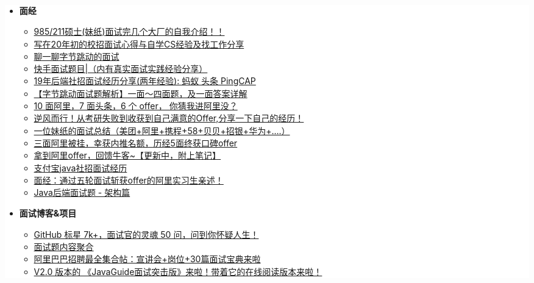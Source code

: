 + **面经**

  + [985/211硕士(妹纸)面试完几个大厂的自我介绍！！](https://mp.weixin.qq.com/s?__biz=MzIwNTk5NjEzNw==&mid=2247489725&idx=1&sn=c2fae49057dcf390f018e2389119b1c4&chksm=972931bba05eb8ad275328b7750d907693b95e1b671eef41d3a980de3852b0d495b1ebd7cc3d&mpshare=1&scene=23&srcid=&sharer_sharetime=1584806913341&sharer_shareid=ee3324a57034fb2f709c80c31b4d4fa6#rd)
  + [写在20年初的校招面试心得与自学CS经验及找工作分享](https://github.com/conanhujinming/tips_for_interview/blob/master/README-zh_CN.md)
  + [聊一聊字节跳动的面试](https://mp.weixin.qq.com/s?__biz=MzI2MTIzMzY3Mw==&mid=2247489711&idx=2&sn=8e6f2fe77610ee0619fd2a9b5a2e5b77&chksm=ea5cd5c9dd2b5cdfbdbaa49ffd3985632dd401ea3a4b675edc889b6622eb6084139b03be183d&mpshare=1&scene=23&srcid=&sharer_sharetime=1580805594790&sharer_shareid=ee3324a57034fb2f709c80c31b4d4fa6#rd)
  + [快手面试题目|（内有真实面试实践经验分享）](https://mp.weixin.qq.com/s?__biz=MzU3MTgwODkyOQ==&mid=2247485072&idx=1&sn=2ca85816cee007f1980c09dd0f48cdcd&chksm=fcdbcb5ecbac4248910c5cc8fb971c0fbf4b4b04887f647291a1962c6ad0dfd40b3647f97dcb&mpshare=1&scene=23&srcid=&sharer_sharetime=1580740940455&sharer_shareid=ee3324a57034fb2f709c80c31b4d4fa6#rd)
  + [19年后端社招面试经历分享(两年经验): 蚂蚁 头条 PingCAP](https://mp.weixin.qq.com/s?__biz=Mzg2MDE0NzA5NA==&mid=2247484491&idx=1&sn=6e623924144a411d73b2f704f9dea97c&chksm=ce2b98b2f95c11a4e215cd7fdceba8b573d34040643c0774aed7107647c0df209c4aa11580b3&mpshare=1&scene=23&srcid=&sharer_sharetime=1580225855175&sharer_shareid=ee3324a57034fb2f709c80c31b4d4fa6#rd)
  + [【字节跳动面试题解析】一面～四面题，及一面答案详解](https://mp.weixin.qq.com/s?__biz=Mzg2MDE0NzA5NA==&mid=2247484319&idx=1&sn=9912de2df0cb621c5c36cc837f92f223&chksm=ce2b9f66f95c1670c4ae0d7e6cc365a374ff7e76eb3c4d19bc73f904b1baa8c6cdbce97e084f&mpshare=1&scene=23&srcid=&sharer_sharetime=1578846091063&sharer_shareid=ee3324a57034fb2f709c80c31b4d4fa6#rd)
  + [10 面阿里，7 面头条，6 个 offer， 你猜我进阿里没？](https://mp.weixin.qq.com/s?__biz=MzU4NzYwNDAwMg==&mid=2247486887&idx=1&sn=eb9649b2ed770e001dcb7ebdc3a4cbcd&chksm=fde8c4eaca9f4dfc53b6bb2c48019a7ca0cd4d993ae24c8c658207bb9604950889d0f3efa3e2&mpshare=1&scene=23&srcid=&sharer_sharetime=1585109915009&sharer_shareid=ee3324a57034fb2f709c80c31b4d4fa6#rd)
  + [逆风而行！从考研失败到收获到自己满意的Offer,分享一下自己的经历！](https://mp.weixin.qq.com/s?__biz=Mzg2OTA0Njk0OA==&mid=2247486536&idx=1&sn=5557b52d6c6cc52c937c178a8a57a3ad&chksm=cea24383f9d5ca9548db06bdc1402de36c0982d26d6e525ac0a82895f5eabbc970cc56ab5901&mpshare=1&scene=23&srcid=&sharer_sharetime=1586658990774&sharer_shareid=ee3324a57034fb2f709c80c31b4d4fa6#rd)
  + [一位妹纸的面试总结（美团+阿里+携程+58+贝贝+招银+华为+....）](https://mp.weixin.qq.com/s?__biz=MzAxMTg2MjA2OA==&mid=2649849137&idx=1&sn=4aaabba0d49e25a094f2a944b34534cf&chksm=83bf746ab4c8fd7c54f748f2f5cd2c97664ed89cf6d6528f9c7686cb568b99408ce20f6fe5c4&mpshare=1&scene=23&srcid=&sharer_sharetime=1586661060023&sharer_shareid=ee3324a57034fb2f709c80c31b4d4fa6#rd)
  + [三面阿里被挂，幸获内推名额，历经5面终获口碑offer](https://mp.weixin.qq.com/s?__biz=MzU5NTAzNjM0Mw==&mid=2247487780&idx=1&sn=f45ab718477981c7267cc944283179f9&chksm=fe7940fcc90ec9ead5ee3f566806c38a8b0e4581cd18000bbff83d61075864ffafbde477897f&mpshare=1&scene=23&srcid=&sharer_sharetime=1586661642979&sharer_shareid=ee3324a57034fb2f709c80c31b4d4fa6#rd)
  + [拿到阿里offer，回馈牛客~【更新中，附上笔记】](https://www.nowcoder.com/discuss/401895)
  + [支付宝java社招面试经历](https://www.nowcoder.com/discuss/412047)
  + [面经：通过五轮面试斩获offer的阿里实习生亲述！](https://mp.weixin.qq.com/s?__biz=MzU4NzYwNDAwMg==&mid=2247486966&idx=1&sn=54fff14fd8c17ecf1dcc0e6bbc9f4014&chksm=fde8c4bbca9f4dad74aae5d677d588a559e40ba4d32ed3753a399ce16ac674e09617de7125fe&mpshare=1&scene=23&srcid=&sharer_sharetime=1587735553765&sharer_shareid=ee3324a57034fb2f709c80c31b4d4fa6#rd)
  + [Java后端面试题 - 架构篇](http://vc2x.com/articles/2020/03/12/1583985730685.html#toc_h2_25)

+ **面试博客&项目**

  + [GitHub 标星 7k+，面试官的灵魂 50 问，问到你怀疑人生！](https://mp.weixin.qq.com/s?__biz=MzI1MTIzMzI2MA==&mid=2650564510&idx=1&sn=f5c8aeee1fcf2e56cd6de509e5dcb638&chksm=f1fed11dc689580b8ea86a1e8d411b3fc598c5d87800d15f69da6cf85bd0acb69f074d691b6c&mpshare=1&scene=23&srcid=&sharer_sharetime=1570423791971&sharer_shareid=ee3324a57034fb2f709c80c31b4d4fa6#rd)
  + [面试题内容聚合](https://mp.weixin.qq.com/s?__biz=MzI4Njc5NjM1NQ==&mid=2247488811&idx=3&sn=b04d8fdacf575c7ec959de4107f31091&chksm=ebd62a07dca1a31186f7f62de60ba7c7a88db26233562ed7183c6f609c5e7f4ffb448f30375f&mpshare=1&scene=23&srcid=&sharer_sharetime=1569590850269&sharer_shareid=ee3324a57034fb2f709c80c31b4d4fa6#rd)
  + [阿里巴巴招聘最全集合帖：宣讲会+岗位+30篇面试宝典来啦](https://developer.aliyun.com/article/751251?utm_content=g_1000109432&from=timeline)
  + [V2.0 版本的 《JavaGuide面试突击版》来啦！带着它的在线阅读版本来啦！](https://mp.weixin.qq.com/s?__biz=Mzg2OTA0Njk0OA==&mid=2247486494&idx=1&sn=a17e8278bd9fc1354449f925ef990c25&chksm=cea243d5f9d5cac3b0b3b55769e162363256eb7fa483997c21b62cddb4ef2d583a2bcae0ac1a&mpshare=1&scene=23&srcid=&sharer_sharetime=1585914966522&sharer_shareid=ee3324a57034fb2f709c80c31b4d4fa6#rd)
